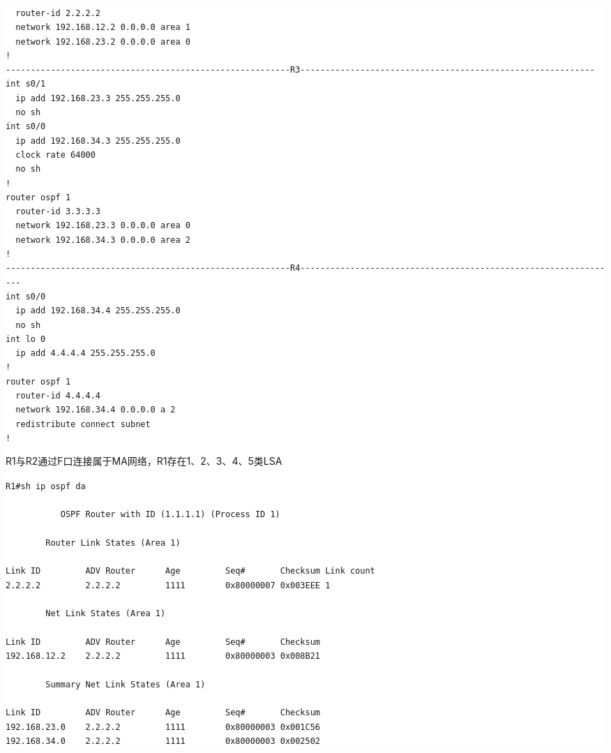       router-id 2.2.2.2
      network 192.168.12.2 0.0.0.0 area 1
      network 192.168.23.2 0.0.0.0 area 0
    !
    ---------------------------------------------------------R3-----------------------------------------------------------
    int s0/1
      ip add 192.168.23.3 255.255.255.0
      no sh
    int s0/0
      ip add 192.168.34.3 255.255.255.0
      clock rate 64000
      no sh
    !
    router ospf 1
      router-id 3.3.3.3
      network 192.168.23.3 0.0.0.0 area 0
      network 192.168.34.3 0.0.0.0 area 2
    !
    ---------------------------------------------------------R4----------------------------------------------------------------
    int s0/0
      ip add 192.168.34.4 255.255.255.0
      no sh
    int lo 0
      ip add 4.4.4.4 255.255.255.0
    !
    router ospf 1
      router-id 4.4.4.4
      network 192.168.34.4 0.0.0.0 a 2
      redistribute connect subnet
    !
    

R1与R2通过F口连接属于MA网络，R1存在1、2、3、4、5类LSA

    R1#sh ip ospf da
    
               OSPF Router with ID (1.1.1.1) (Process ID 1)
    
    		Router Link States (Area 1)
    
    Link ID         ADV Router      Age         Seq#       Checksum Link count
    2.2.2.2         2.2.2.2         1111        0x80000007 0x003EEE 1
    
    		Net Link States (Area 1)
    
    Link ID         ADV Router      Age         Seq#       Checksum
    192.168.12.2    2.2.2.2         1111        0x80000003 0x008B21
    
    		Summary Net Link States (Area 1)
    
    Link ID         ADV Router      Age         Seq#       Checksum
    192.168.23.0    2.2.2.2         1111        0x80000003 0x001C56
    192.168.34.0    2.2.2.2         1111        0x80000003 0x002502
    